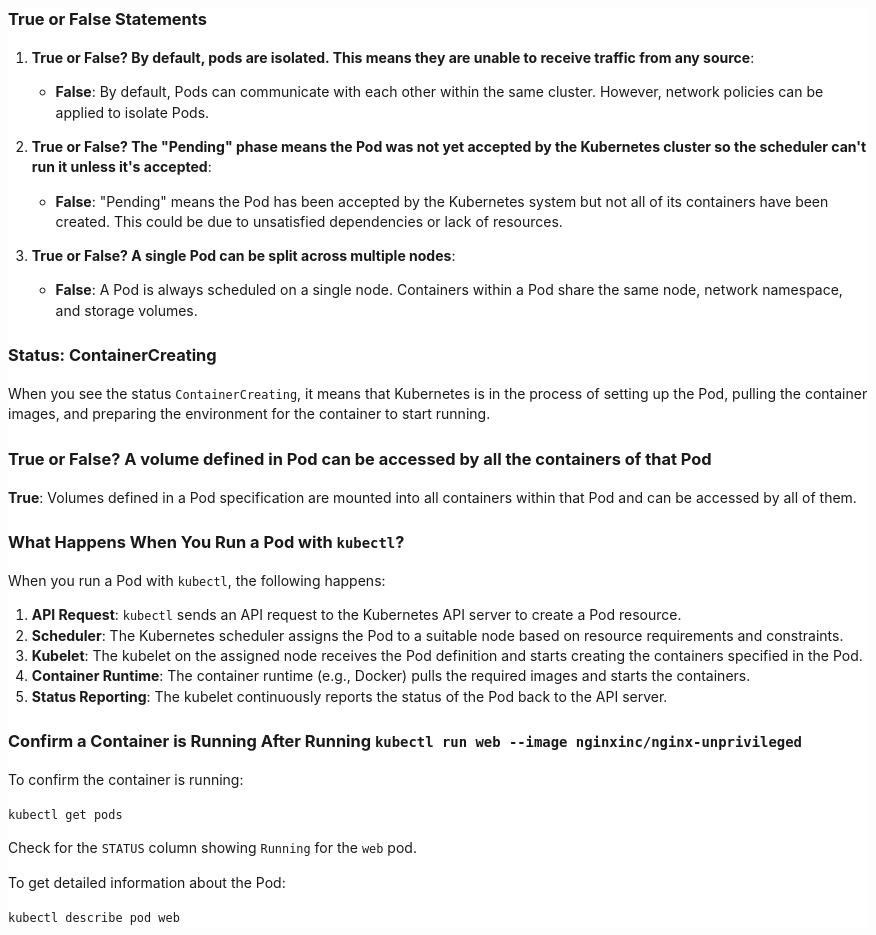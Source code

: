 ### True or False Statements

1. **True or False? By default, pods are isolated. This means they are unable to receive traffic from any source**:
   - **False**: By default, Pods can communicate with each other within the same cluster. However, network policies can be applied to isolate Pods.

2. **True or False? The "Pending" phase means the Pod was not yet accepted by the Kubernetes cluster so the scheduler can't run it unless it's accepted**:
   - **False**: "Pending" means the Pod has been accepted by the Kubernetes system but not all of its containers have been created. This could be due to unsatisfied dependencies or lack of resources.

3. **True or False? A single Pod can be split across multiple nodes**:
   - **False**: A Pod is always scheduled on a single node. Containers within a Pod share the same node, network namespace, and storage volumes.

### Status: ContainerCreating

When you see the status `ContainerCreating`, it means that Kubernetes is in the process of setting up the Pod, pulling the container images, and preparing the environment for the container to start running.

### True or False? A volume defined in Pod can be accessed by all the containers of that Pod

**True**: Volumes defined in a Pod specification are mounted into all containers within that Pod and can be accessed by all of them.

### What Happens When You Run a Pod with `kubectl`?

When you run a Pod with `kubectl`, the following happens:
1. **API Request**: `kubectl` sends an API request to the Kubernetes API server to create a Pod resource.
2. **Scheduler**: The Kubernetes scheduler assigns the Pod to a suitable node based on resource requirements and constraints.
3. **Kubelet**: The kubelet on the assigned node receives the Pod definition and starts creating the containers specified in the Pod.
4. **Container Runtime**: The container runtime (e.g., Docker) pulls the required images and starts the containers.
5. **Status Reporting**: The kubelet continuously reports the status of the Pod back to the API server.

### Confirm a Container is Running After Running `kubectl run web --image nginxinc/nginx-unprivileged`

To confirm the container is running:
```sh
kubectl get pods
```
Check for the `STATUS` column showing `Running` for the `web` pod.

To get detailed information about the Pod:
```sh
kubectl describe pod web
```
